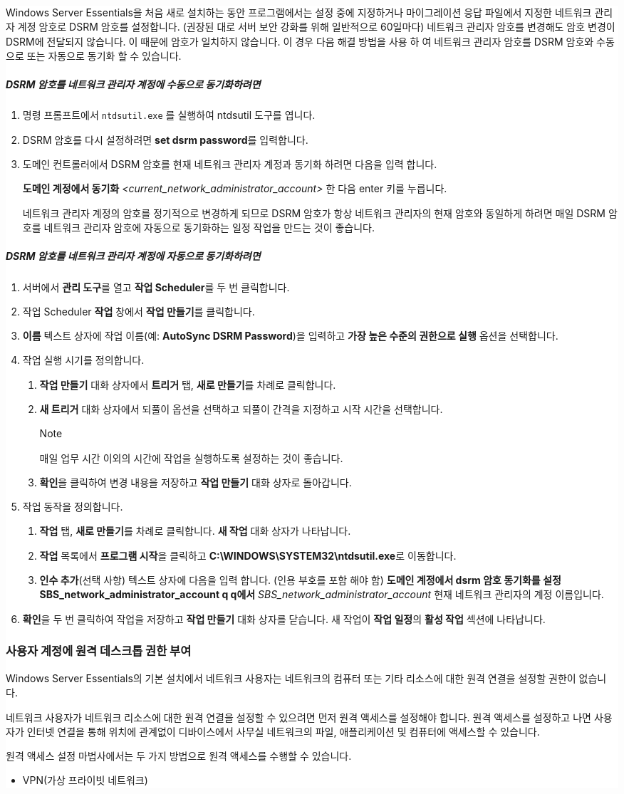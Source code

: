  Windows Server Essentials을 처음 새로 설치하는 동안 프로그램에서는 설정 중에 지정하거나 마이그레이션 응답 파일에서 지정한 네트워크 관리자 계정 암호로 DSRM 암호를 설정합니다. (권장된 대로 서버 보안 강화를 위해 일반적으로 60일마다) 네트워크 관리자 암호를 변경해도 암호 변경이 DSRM에 전달되지 않습니다. 이 때문에 암호가 일치하지 않습니다. 이 경우 다음 해결 방법을 사용 하 여 네트워크 관리자 암호를 DSRM 암호와 수동으로 또는 자동으로 동기화 할 수 있습니다.

##### <a name="to-manually-synchronize-the-dsrm-password-to-a-network-administrator-account"></a>DSRM 암호를 네트워크 관리자 계정에 수동으로 동기화하려면

1. 명령 프롬프트에서 `ntdsutil.exe` 를 실행하여 ntdsutil 도구를 엽니다.

2. DSRM 암호를 다시 설정하려면 **set dsrm password**를 입력합니다.

3. 도메인 컨트롤러에서 DSRM 암호를 현재 네트워크 관리자 계정과 동기화 하려면 다음을 입력 합니다.

    **도메인 계정에서 동기화** *<current_network_administrator_account>* 한 다음 enter 키를 누릅니다.

   네트워크 관리자 계정의 암호를 정기적으로 변경하게 되므로 DSRM 암호가 항상 네트워크 관리자의 현재 암호와 동일하게 하려면 매일 DSRM 암호를 네트워크 관리자 암호에 자동으로 동기화하는 일정 작업을 만드는 것이 좋습니다.

##### <a name="to-automatically-synchronize-the-dsrm-password-to-a-network-administrator-account"></a>DSRM 암호를 네트워크 관리자 계정에 자동으로 동기화하려면

1.  서버에서 **관리 도구**를 열고 **작업 Scheduler**를 두 번 클릭합니다.

2.  작업 Scheduler **작업** 창에서 **작업 만들기**를 클릭합니다.

3.  **이름** 텍스트 상자에 작업 이름(예: **AutoSync DSRM Password**)을 입력하고 **가장 높은 수준의 권한으로 실행** 옵션을 선택합니다.

4.  작업 실행 시기를 정의합니다.

    1.  **작업 만들기** 대화 상자에서 **트리거** 탭, **새로 만들기**를 차례로 클릭합니다.

    2.  **새 트리거** 대화 상자에서 되풀이 옵션을 선택하고 되풀이 간격을 지정하고 시작 시간을 선택합니다.

        > [!NOTE]
        >  매일 업무 시간 이외의 시간에 작업을 실행하도록 설정하는 것이 좋습니다.

    3.  **확인**을 클릭하여 변경 내용을 저장하고 **작업 만들기** 대화 상자로 돌아갑니다.

5.  작업 동작을 정의합니다.

    1.  **작업** 탭, **새로 만들기**를 차례로 클릭합니다. **새 작업** 대화 상자가 나타납니다.

    2.  **작업** 목록에서 **프로그램 시작**을 클릭하고 **C:\WINDOWS\SYSTEM32\ntdsutil.exe**로 이동합니다.

    3.  **인수 추가**(선택 사항) 텍스트 상자에 다음을 입력 합니다. (인용 부호를 포함 해야 함) **도메인 계정에서 dsrm 암호 동기화를 설정 SBS_network_administrator_account q q에서** *SBS_network_administrator_account* 현재 네트워크 관리자의 계정 이름입니다.

6.  **확인**을 두 번 클릭하여 작업을 저장하고 **작업 만들기** 대화 상자를 닫습니다. 새 작업이 **작업 일정**의 **활성 작업** 섹션에 나타납니다.

###  <a name="give-user-accounts-remote-desktop-permission"></a><a name="BKMK_Access8"></a>사용자 계정에 원격 데스크톱 권한 부여
 Windows Server Essentials의 기본 설치에서 네트워크 사용자는 네트워크의 컴퓨터 또는 기타 리소스에 대한 원격 연결을 설정할 권한이 없습니다.

 네트워크 사용자가 네트워크 리소스에 대한 원격 연결을 설정할 수 있으려면 먼저 원격 액세스를 설정해야 합니다. 원격 액세스를 설정하고 나면 사용자가 인터넷 연결을 통해 위치에 관계없이 디바이스에서 사무실 네트워크의 파일, 애플리케이션 및 컴퓨터에 액세스할 수 있습니다.

 원격 액세스 설정 마법사에서는 두 가지 방법으로 원격 액세스를 수행할 수 있습니다.

- VPN(가상 프라이빗 네트워크)
